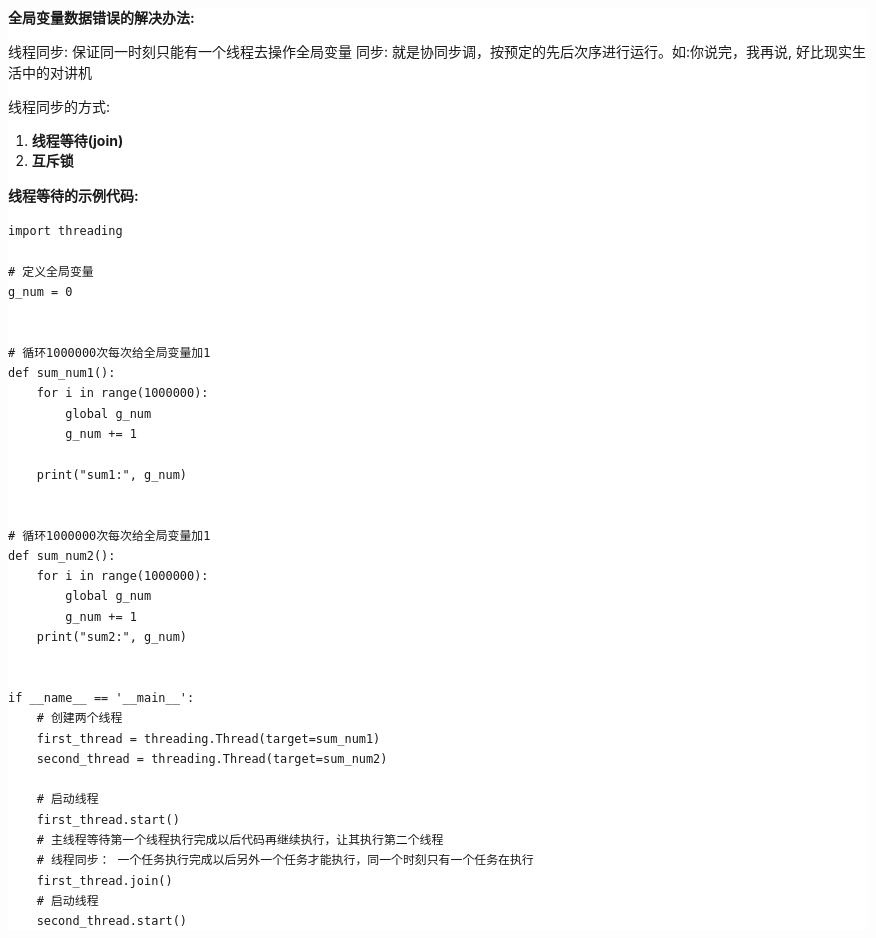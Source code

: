 **全局变量数据错误的解决办法:**

线程同步: 保证同一时刻只能有一个线程去操作全局变量 同步:
就是协同步调，按预定的先后次序进行运行。如:你说完，我再说,
好比现实生活中的对讲机

线程同步的方式:

1.  **线程等待(join)**
2.  **互斥锁**

**线程等待的示例代码:**

    import threading

    # 定义全局变量
    g_num = 0


    # 循环1000000次每次给全局变量加1
    def sum_num1():
        for i in range(1000000):
            global g_num
            g_num += 1

        print("sum1:", g_num)


    # 循环1000000次每次给全局变量加1
    def sum_num2():
        for i in range(1000000):
            global g_num
            g_num += 1
        print("sum2:", g_num)


    if __name__ == '__main__':
        # 创建两个线程
        first_thread = threading.Thread(target=sum_num1)
        second_thread = threading.Thread(target=sum_num2)

        # 启动线程
        first_thread.start()
        # 主线程等待第一个线程执行完成以后代码再继续执行，让其执行第二个线程
        # 线程同步： 一个任务执行完成以后另外一个任务才能执行，同一个时刻只有一个任务在执行
        first_thread.join()
        # 启动线程
        second_thread.start()
